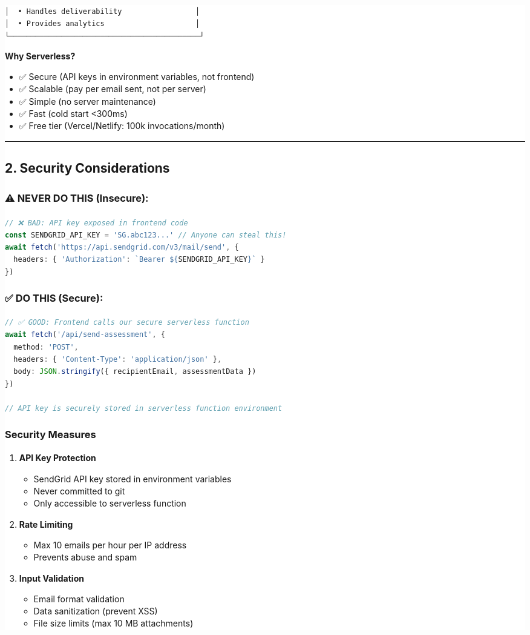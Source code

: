 ```
│  • Handles deliverability                 │
│  • Provides analytics                     │
└────────────────────────────────────────────┘
```

**Why Serverless?**
- ✅ Secure (API keys in environment variables, not frontend)
- ✅ Scalable (pay per email sent, not per server)
- ✅ Simple (no server maintenance)
- ✅ Fast (cold start <300ms)
- ✅ Free tier (Vercel/Netlify: 100k invocations/month)

---

## 2. Security Considerations

### ⚠️ NEVER DO THIS (Insecure):

```typescript
// ❌ BAD: API key exposed in frontend code
const SENDGRID_API_KEY = 'SG.abc123...' // Anyone can steal this!
await fetch('https://api.sendgrid.com/v3/mail/send', {
  headers: { 'Authorization': `Bearer ${SENDGRID_API_KEY}` }
})
```

### ✅ DO THIS (Secure):

```typescript
// ✅ GOOD: Frontend calls our secure serverless function
await fetch('/api/send-assessment', {
  method: 'POST',
  headers: { 'Content-Type': 'application/json' },
  body: JSON.stringify({ recipientEmail, assessmentData })
})

// API key is securely stored in serverless function environment
```

### Security Measures

1. **API Key Protection**
   - SendGrid API key stored in environment variables
   - Never committed to git
   - Only accessible to serverless function

2. **Rate Limiting**
   - Max 10 emails per hour per IP address
   - Prevents abuse and spam

3. **Input Validation**
   - Email format validation
   - Data sanitization (prevent XSS)
   - File size limits (max 10 MB attachments)
